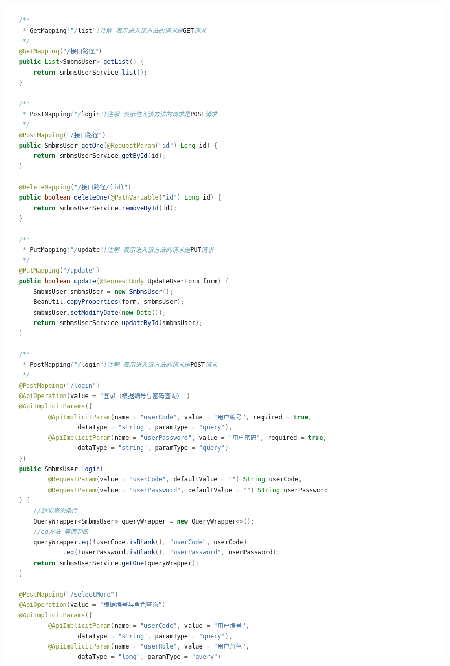 ```java

    /**
     * GetMapping("/list")注解 表示进入该方法的请求是GET请求
     */
    @GetMapping("/接口路径")
    public List<SmbmsUser> getList() {
        return smbmsUserService.list();
    }

    /**
     * PostMapping("/login")注解 表示进入该方法的请求是POST请求
     */
    @PostMapping("/接口路径")
    public SmbmsUser getOne(@RequestParam("id") Long id) {
        return smbmsUserService.getById(id);
    }

    @DeleteMapping("/接口路径/{id}")
    public boolean deleteOne(@PathVariable("id") Long id) {
        return smbmsUserService.removeById(id);
    }

    /**
     * PutMapping("/update")注解 表示进入该方法的请求是PUT请求
     */
    @PutMapping("/update")
    public boolean update(@RequestBody UpdateUserForm form) {
        SmbmsUser smbmsUser = new SmbmsUser();
        BeanUtil.copyProperties(form, smbmsUser);
        smbmsUser.setModifyDate(new Date());
        return smbmsUserService.updateById(smbmsUser);
    }

    /**
     * PostMapping("/login")注解 表示进入该方法的请求是POST请求
     */
    @PostMapping("/login")
    @ApiOperation(value = "登录（根据编号与密码查询）")
    @ApiImplicitParams({
            @ApiImplicitParam(name = "userCode", value = "用户编号", required = true,
                    dataType = "string", paramType = "query"),
            @ApiImplicitParam(name = "userPassword", value = "用户密码", required = true,
                    dataType = "string", paramType = "query")
    })
    public SmbmsUser login(
            @RequestParam(value = "userCode", defaultValue = "") String userCode,
            @RequestParam(value = "userPassword", defaultValue = "") String userPassword
    ) {
        //封装查询条件
        QueryWrapper<SmbmsUser> queryWrapper = new QueryWrapper<>();
        //eq方法 等值判断
        queryWrapper.eq(!userCode.isBlank(), "userCode", userCode)
                .eq(!userPassword.isBlank(), "userPassword", userPassword);
        return smbmsUserService.getOne(queryWrapper);
    }

    @PostMapping("/selectMore")
    @ApiOperation(value = "根据编号与角色查询")
    @ApiImplicitParams({
            @ApiImplicitParam(name = "userCode", value = "用户编号",
                    dataType = "string", paramType = "query"),
            @ApiImplicitParam(name = "userRole", value = "用户角色",
                    dataType = "long", paramType = "query")
```